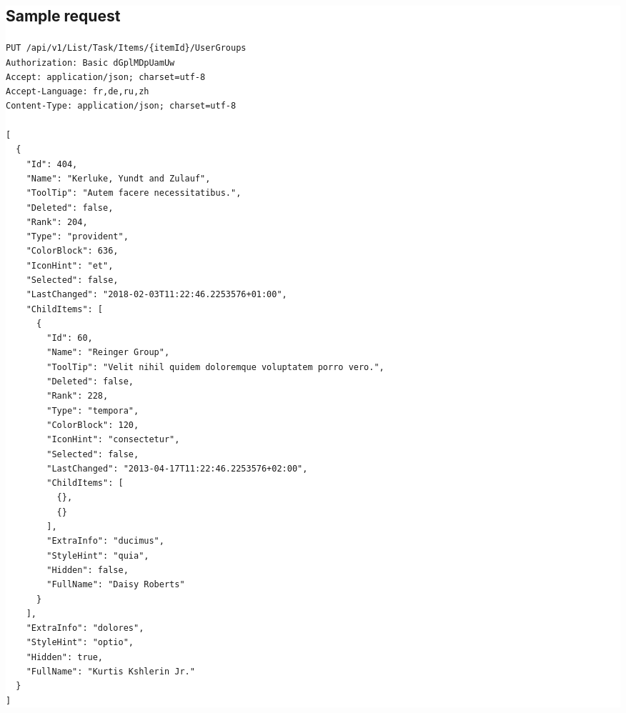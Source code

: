 ## Sample request

```http!
PUT /api/v1/List/Task/Items/{itemId}/UserGroups
Authorization: Basic dGplMDpUamUw
Accept: application/json; charset=utf-8
Accept-Language: fr,de,ru,zh
Content-Type: application/json; charset=utf-8

[
  {
    "Id": 404,
    "Name": "Kerluke, Yundt and Zulauf",
    "ToolTip": "Autem facere necessitatibus.",
    "Deleted": false,
    "Rank": 204,
    "Type": "provident",
    "ColorBlock": 636,
    "IconHint": "et",
    "Selected": false,
    "LastChanged": "2018-02-03T11:22:46.2253576+01:00",
    "ChildItems": [
      {
        "Id": 60,
        "Name": "Reinger Group",
        "ToolTip": "Velit nihil quidem doloremque voluptatem porro vero.",
        "Deleted": false,
        "Rank": 228,
        "Type": "tempora",
        "ColorBlock": 120,
        "IconHint": "consectetur",
        "Selected": false,
        "LastChanged": "2013-04-17T11:22:46.2253576+02:00",
        "ChildItems": [
          {},
          {}
        ],
        "ExtraInfo": "ducimus",
        "StyleHint": "quia",
        "Hidden": false,
        "FullName": "Daisy Roberts"
      }
    ],
    "ExtraInfo": "dolores",
    "StyleHint": "optio",
    "Hidden": true,
    "FullName": "Kurtis Kshlerin Jr."
  }
]
```
